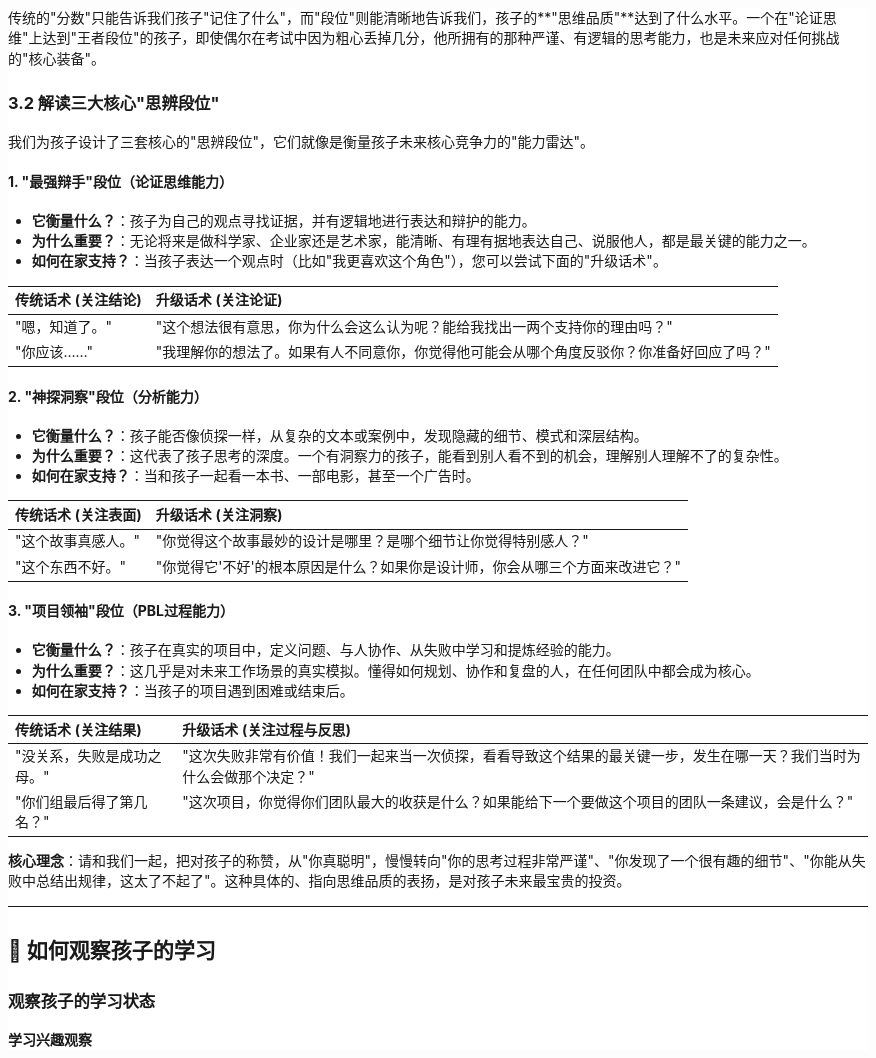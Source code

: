 传统的"分数"只能告诉我们孩子"记住了什么"，而"段位"则能清晰地告诉我们，孩子的**"思维品质"**达到了什么水平。一个在"论证思维"上达到"王者段位"的孩子，即使偶尔在考试中因为粗心丢掉几分，他所拥有的那种严谨、有逻辑的思考能力，也是未来应对任何挑战的"核心装备"。

### 3.2 解读三大核心"思辨段位"

我们为孩子设计了三套核心的"思辨段位"，它们就像是衡量孩子未来核心竞争力的"能力雷达"。

#### **1. "最强辩手"段位（论证思维能力）**

*   **它衡量什么？**：孩子为自己的观点寻找证据，并有逻辑地进行表达和辩护的能力。
*   **为什么重要？**：无论将来是做科学家、企业家还是艺术家，能清晰、有理有据地表达自己、说服他人，都是最关键的能力之一。
*   **如何在家支持？**：当孩子表达一个观点时（比如"我更喜欢这个角色"），您可以尝试下面的"升级话术"。

| **传统话术 (关注结论)** | **升级话术 (关注论证)** |
| :--- | :--- |
| "嗯，知道了。" | "这个想法很有意思，你为什么会这么认为呢？能给我找出一两个支持你的理由吗？" |
| "你应该……" | "我理解你的想法了。如果有人不同意你，你觉得他可能会从哪个角度反驳你？你准备好回应了吗？" |

#### **2. "神探洞察"段位（分析能力）**

*   **它衡量什么？**：孩子能否像侦探一样，从复杂的文本或案例中，发现隐藏的细节、模式和深层结构。
*   **为什么重要？**：这代表了孩子思考的深度。一个有洞察力的孩子，能看到别人看不到的机会，理解别人理解不了的复杂性。
*   **如何在家支持？**：当和孩子一起看一本书、一部电影，甚至一个广告时。

| **传统话术 (关注表面)** | **升级话术 (关注洞察)** |
| :--- | :--- |
| "这个故事真感人。" | "你觉得这个故事最妙的设计是哪里？是哪个细节让你觉得特别感人？" |
| "这个东西不好。" | "你觉得它'不好'的根本原因是什么？如果你是设计师，你会从哪三个方面来改进它？" |

#### **3. "项目领袖"段位（PBL过程能力）**

*   **它衡量什么？**：孩子在真实的项目中，定义问题、与人协作、从失败中学习和提炼经验的能力。
*   **为什么重要？**：这几乎是对未来工作场景的真实模拟。懂得如何规划、协作和复盘的人，在任何团队中都会成为核心。
*   **如何在家支持？**：当孩子的项目遇到困难或结束后。

| **传统话术 (关注结果)** | **升级话术 (关注过程与反思)** |
| :--- | :--- |
| "没关系，失败是成功之母。" | "这次失败非常有价值！我们一起来当一次侦探，看看导致这个结果的最关键一步，发生在哪一天？我们当时为什么会做那个决定？" |
| "你们组最后得了第几名？" | "这次项目，你觉得你们团队最大的收获是什么？如果能给下一个要做这个项目的团队一条建议，会是什么？" |

**核心理念**：请和我们一起，把对孩子的称赞，从"你真聪明"，慢慢转向"你的思考过程非常严谨"、"你发现了一个很有趣的细节"、"你能从失败中总结出规律，这太了不起了"。这种具体的、指向思维品质的表扬，是对孩子未来最宝贵的投资。

---

## 👀 如何观察孩子的学习

### 观察孩子的学习状态

**学习兴趣观察**
